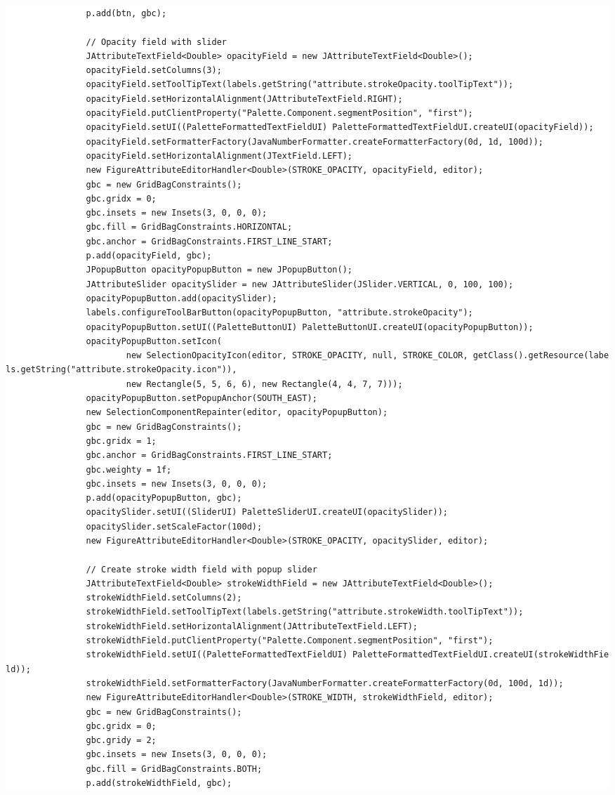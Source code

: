                     p.add(btn, gbc);

                    // Opacity field with slider
                    JAttributeTextField<Double> opacityField = new JAttributeTextField<Double>();
                    opacityField.setColumns(3);
                    opacityField.setToolTipText(labels.getString("attribute.strokeOpacity.toolTipText"));
                    opacityField.setHorizontalAlignment(JAttributeTextField.RIGHT);
                    opacityField.putClientProperty("Palette.Component.segmentPosition", "first");
                    opacityField.setUI((PaletteFormattedTextFieldUI) PaletteFormattedTextFieldUI.createUI(opacityField));
                    opacityField.setFormatterFactory(JavaNumberFormatter.createFormatterFactory(0d, 1d, 100d));
                    opacityField.setHorizontalAlignment(JTextField.LEFT);
                    new FigureAttributeEditorHandler<Double>(STROKE_OPACITY, opacityField, editor);
                    gbc = new GridBagConstraints();
                    gbc.gridx = 0;
                    gbc.insets = new Insets(3, 0, 0, 0);
                    gbc.fill = GridBagConstraints.HORIZONTAL;
                    gbc.anchor = GridBagConstraints.FIRST_LINE_START;
                    p.add(opacityField, gbc);
                    JPopupButton opacityPopupButton = new JPopupButton();
                    JAttributeSlider opacitySlider = new JAttributeSlider(JSlider.VERTICAL, 0, 100, 100);
                    opacityPopupButton.add(opacitySlider);
                    labels.configureToolBarButton(opacityPopupButton, "attribute.strokeOpacity");
                    opacityPopupButton.setUI((PaletteButtonUI) PaletteButtonUI.createUI(opacityPopupButton));
                    opacityPopupButton.setIcon(
                            new SelectionOpacityIcon(editor, STROKE_OPACITY, null, STROKE_COLOR, getClass().getResource(labels.getString("attribute.strokeOpacity.icon")),
                            new Rectangle(5, 5, 6, 6), new Rectangle(4, 4, 7, 7)));
                    opacityPopupButton.setPopupAnchor(SOUTH_EAST);
                    new SelectionComponentRepainter(editor, opacityPopupButton);
                    gbc = new GridBagConstraints();
                    gbc.gridx = 1;
                    gbc.anchor = GridBagConstraints.FIRST_LINE_START;
                    gbc.weighty = 1f;
                    gbc.insets = new Insets(3, 0, 0, 0);
                    p.add(opacityPopupButton, gbc);
                    opacitySlider.setUI((SliderUI) PaletteSliderUI.createUI(opacitySlider));
                    opacitySlider.setScaleFactor(100d);
                    new FigureAttributeEditorHandler<Double>(STROKE_OPACITY, opacitySlider, editor);

                    // Create stroke width field with popup slider
                    JAttributeTextField<Double> strokeWidthField = new JAttributeTextField<Double>();
                    strokeWidthField.setColumns(2);
                    strokeWidthField.setToolTipText(labels.getString("attribute.strokeWidth.toolTipText"));
                    strokeWidthField.setHorizontalAlignment(JAttributeTextField.LEFT);
                    strokeWidthField.putClientProperty("Palette.Component.segmentPosition", "first");
                    strokeWidthField.setUI((PaletteFormattedTextFieldUI) PaletteFormattedTextFieldUI.createUI(strokeWidthField));
                    strokeWidthField.setFormatterFactory(JavaNumberFormatter.createFormatterFactory(0d, 100d, 1d));
                    new FigureAttributeEditorHandler<Double>(STROKE_WIDTH, strokeWidthField, editor);
                    gbc = new GridBagConstraints();
                    gbc.gridx = 0;
                    gbc.gridy = 2;
                    gbc.insets = new Insets(3, 0, 0, 0);
                    gbc.fill = GridBagConstraints.BOTH;
                    p.add(strokeWidthField, gbc);
